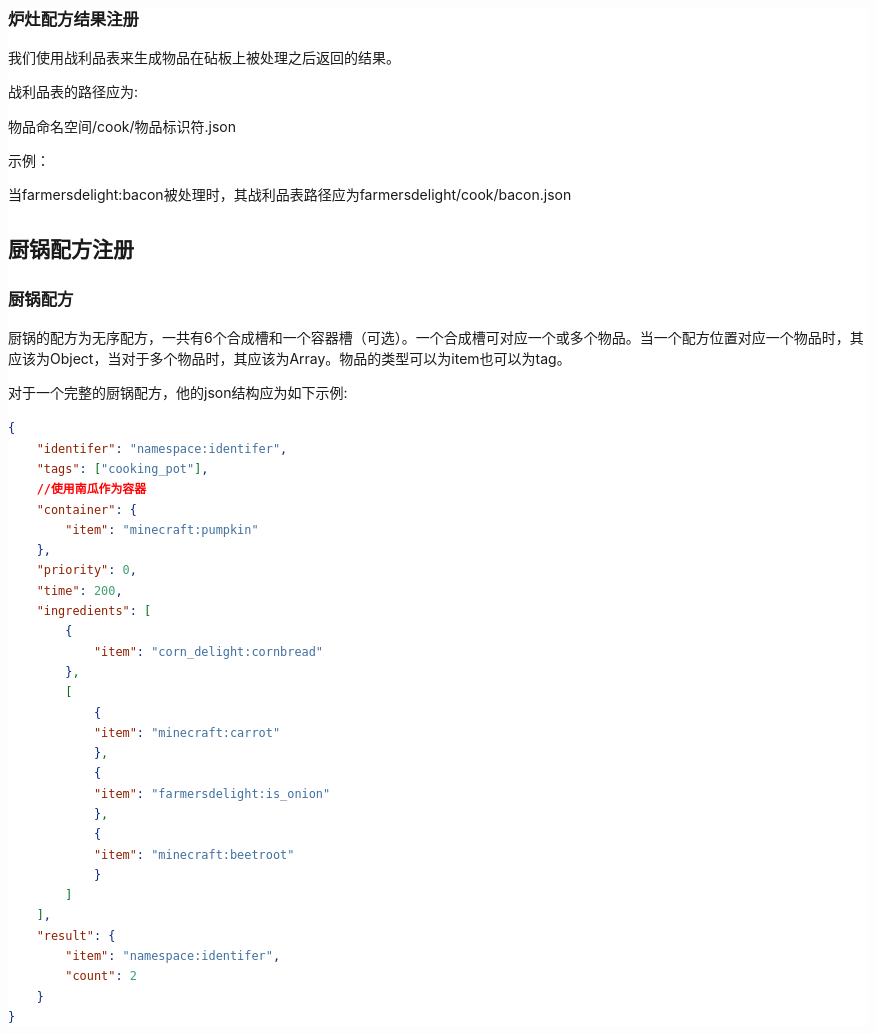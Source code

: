 ### 炉灶配方结果注册

我们使用战利品表来生成物品在砧板上被处理之后返回的结果。

战利品表的路径应为:

物品命名空间/cook/物品标识符.json

示例：

当farmersdelight:bacon被处理时，其战利品表路径应为farmersdelight/cook/bacon.json



## 厨锅配方注册

### 厨锅配方

厨锅的配方为无序配方，一共有6个合成槽和一个容器槽（可选）。一个合成槽可对应一个或多个物品。当一个配方位置对应一个物品时，其应该为Object，当对于多个物品时，其应该为Array。物品的类型可以为item也可以为tag。

对于一个完整的厨锅配方，他的json结构应为如下示例:

```json
{
	"identifer": "namespace:identifer",
	"tags": ["cooking_pot"],
    //使用南瓜作为容器
	"container": {
		"item": "minecraft:pumpkin"
	},
	"priority": 0,
	"time": 200,
	"ingredients": [
        {
			"item": "corn_delight:cornbread"
		},
		[
            {
			"item": "minecraft:carrot"
            }, 
            {
			"item": "farmersdelight:is_onion"
            },
            {
			"item": "minecraft:beetroot"
            }
        ]
	],
	"result": {
		"item": "namespace:identifer",
        "count": 2
	}
}
```
